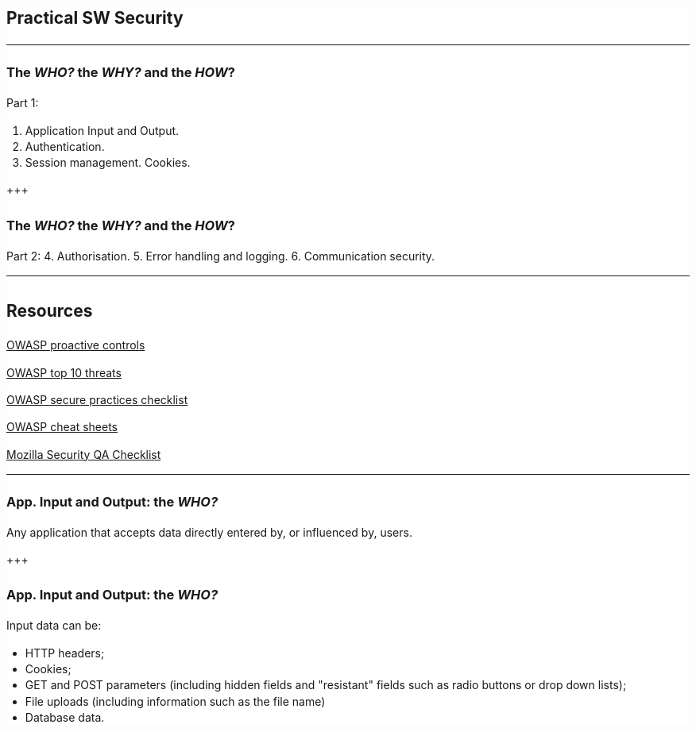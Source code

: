 ## Practical SW Security

---

### The *WHO?* the *WHY?* and the *HOW*?

Part 1:
1. Application Input and Output.
2. Authentication.
3. Session management. Cookies.

+++

### The *WHO?* the *WHY?* and the *HOW*?

Part 2:
4. Authorisation.
5. Error handling and logging.
6. Communication security.

---

## Resources

[OWASP proactive controls](https://www.owasp.org/index.php/OWASP_Proactive_Controls#tab=OWASP_Proactive_Controls_2016)

[OWASP top 10 threats](https://www.owasp.org/index.php/Top_10_2013-A1-Injection)

[OWASP secure practices checklist](https://www.owasp.org/images/0/08/OWASP_SCP_Quick_Reference_Guide_v2.pdf)

[OWASP cheat sheets](https://www.owasp.org/index.php/OWASP_Cheat_Sheet_Series)

[Mozilla Security QA Checklist](https://wiki.mozilla.org/WebAppSec/Secure_Coding_QA_Checklist)

---

### App. Input and Output: the *WHO?*

Any application that accepts data directly entered by, or influenced by, users.

+++

### App. Input and Output: the *WHO?*

Input data can be:
 * HTTP headers;
 * Cookies;
 * GET and POST parameters (including hidden fields and "resistant" fields such as radio buttons or drop down lists);
 * File uploads (including information such as the file name)
 * Database data.

